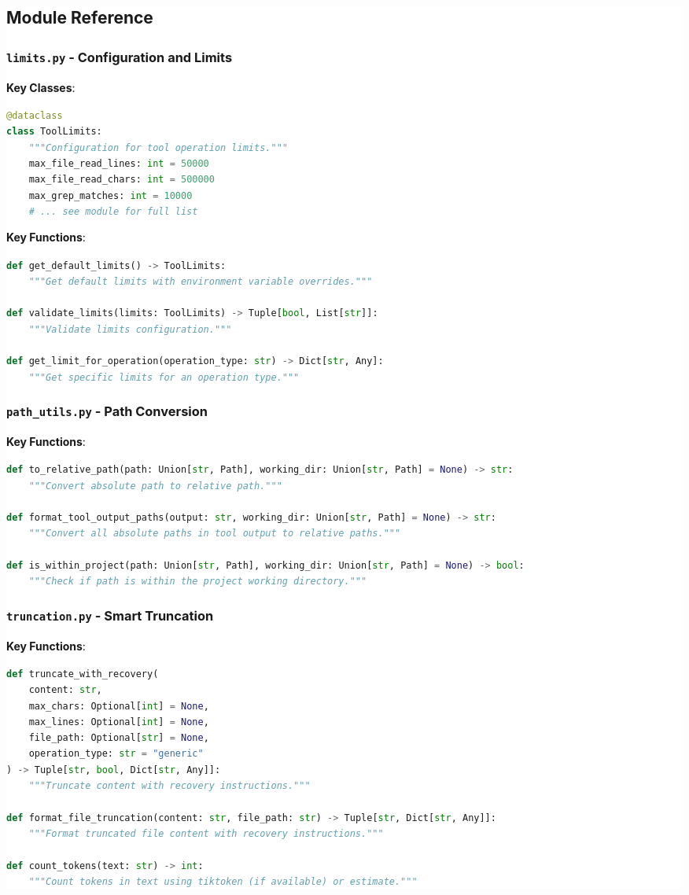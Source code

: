 
## Module Reference

### `limits.py` - Configuration and Limits

**Key Classes**:

```python
@dataclass
class ToolLimits:
    """Configuration for tool operation limits."""
    max_file_read_lines: int = 50000
    max_file_read_chars: int = 500000
    max_grep_matches: int = 10000
    # ... see module for full list
```

**Key Functions**:

```python
def get_default_limits() -> ToolLimits:
    """Get default limits with environment variable overrides."""

def validate_limits(limits: ToolLimits) -> Tuple[bool, List[str]]:
    """Validate limits configuration."""

def get_limit_for_operation(operation_type: str) -> Dict[str, Any]:
    """Get specific limits for an operation type."""
```

### `path_utils.py` - Path Conversion

**Key Functions**:

```python
def to_relative_path(path: Union[str, Path], working_dir: Union[str, Path] = None) -> str:
    """Convert absolute path to relative path."""

def format_tool_output_paths(output: str, working_dir: Union[str, Path] = None) -> str:
    """Convert all absolute paths in tool output to relative paths."""

def is_within_project(path: Union[str, Path], working_dir: Union[str, Path] = None) -> bool:
    """Check if path is within the project working directory."""
```

### `truncation.py` - Smart Truncation

**Key Functions**:

```python
def truncate_with_recovery(
    content: str,
    max_chars: Optional[int] = None,
    max_lines: Optional[int] = None,
    file_path: Optional[str] = None,
    operation_type: str = "generic"
) -> Tuple[str, bool, Dict[str, Any]]:
    """Truncate content with recovery instructions."""

def format_file_truncation(content: str, file_path: str) -> Tuple[str, Dict[str, Any]]:
    """Format truncated file content with recovery instructions."""

def count_tokens(text: str) -> int:
    """Count tokens in text using tiktoken (if available) or estimate."""
```
